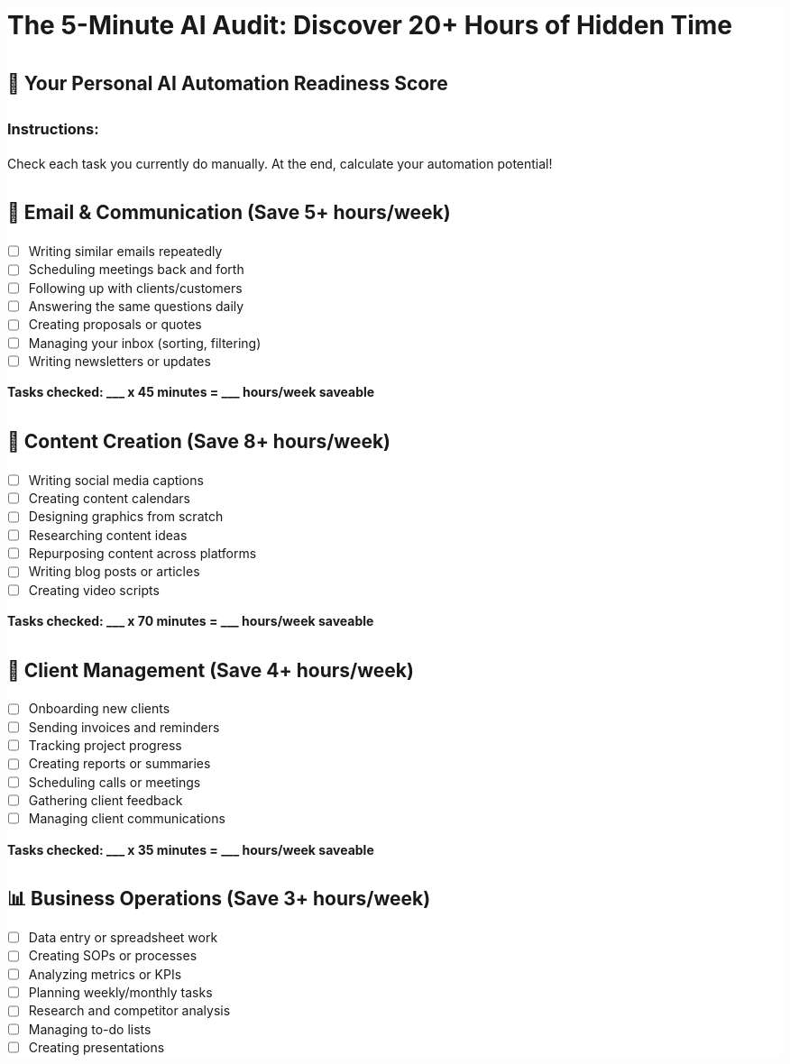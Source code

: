 # The 5-Minute AI Audit: Discover 20+ Hours of Hidden Time

## 🎯 Your Personal AI Automation Readiness Score

### Instructions:
Check each task you currently do manually. At the end, calculate your automation potential!

## 📧 Email & Communication (Save 5+ hours/week)

- [ ] Writing similar emails repeatedly
- [ ] Scheduling meetings back and forth  
- [ ] Following up with clients/customers
- [ ] Answering the same questions daily
- [ ] Creating proposals or quotes
- [ ] Managing your inbox (sorting, filtering)
- [ ] Writing newsletters or updates

**Tasks checked: ___ x 45 minutes = ___ hours/week saveable**

## 📱 Content Creation (Save 8+ hours/week)

- [ ] Writing social media captions
- [ ] Creating content calendars
- [ ] Designing graphics from scratch
- [ ] Researching content ideas
- [ ] Repurposing content across platforms
- [ ] Writing blog posts or articles
- [ ] Creating video scripts

**Tasks checked: ___ x 70 minutes = ___ hours/week saveable**

## 💼 Client Management (Save 4+ hours/week)

- [ ] Onboarding new clients
- [ ] Sending invoices and reminders
- [ ] Tracking project progress
- [ ] Creating reports or summaries
- [ ] Scheduling calls or meetings
- [ ] Gathering client feedback
- [ ] Managing client communications

**Tasks checked: ___ x 35 minutes = ___ hours/week saveable**

## 📊 Business Operations (Save 3+ hours/week)

- [ ] Data entry or spreadsheet work
- [ ] Creating SOPs or processes
- [ ] Analyzing metrics or KPIs
- [ ] Planning weekly/monthly tasks
- [ ] Research and competitor analysis
- [ ] Managing to-do lists
- [ ] Creating presentations
